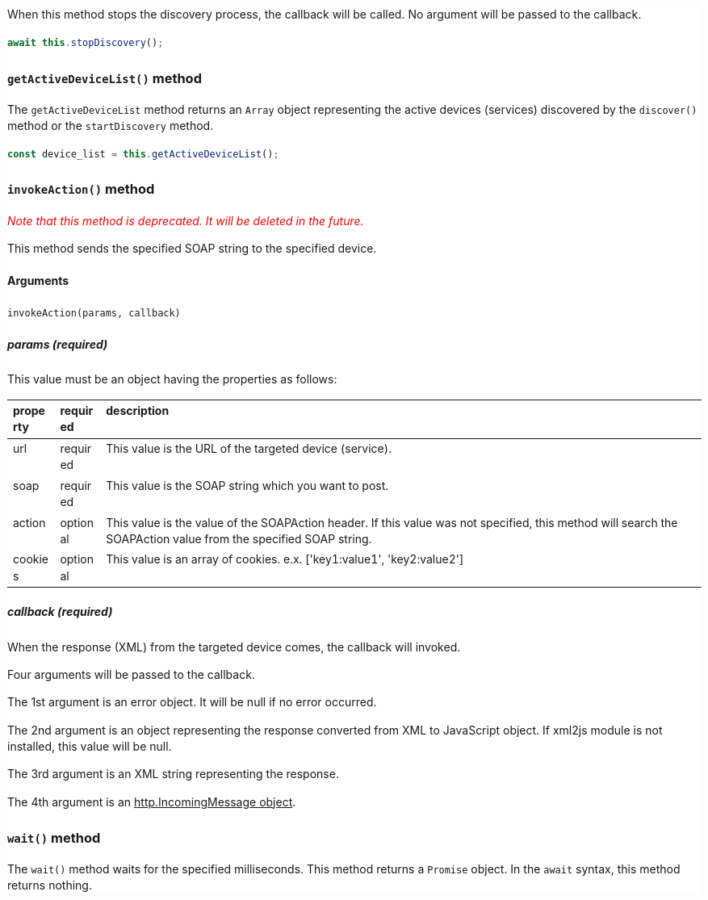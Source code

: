 When this method stops the discovery process, the callback will be called. No argument will be passed to the callback.

```javascript
await this.stopDiscovery();
```

### `getActiveDeviceList()` method

The `getActiveDeviceList` method returns an `Array` object representing the active devices (services) discovered by the `discover()` method or the `startDiscovery` method. 

```javascript
const device_list = this.getActiveDeviceList();
```

### `invokeAction()` method

<span style="color:red;">*Note that this method is deprecated. It will be deleted in the future.*</span>

This method sends the specified SOAP string to the specified device.

#### Arguments

`invokeAction(params, callback)`

##### *params* (required)

This value must be an object having the properties as follows:

property | required | description
:--------|:---------|:------------------
url      | required | This value is the URL of the targeted device (service).
soap     | required | This value is the SOAP string which you want to post.
action   | optional | This value is the value of the SOAPAction header. If this value was not specified, this method will search the SOAPAction value from the specified SOAP string.
cookies  | optional | This value is an array of cookies. e.x. ['key1:value1', 'key2:value2']

##### *callback* (required)

When the response (XML) from the targeted device comes, the callback will invoked.

Four arguments will be passed to the callback.

The 1st argument is an error object. It will be null if no error occurred.

The 2nd argument is an object representing the response converted from XML to JavaScript object. If xml2js module is not installed, this value will be null.

The 3rd argument is an XML string representing the response.

The 4th argument is an [http.IncomingMessage object](https://nodejs.org/api/http.html#http_class_http_incomingmessage).

### `wait()` method

The `wait()` method waits for the specified milliseconds. This method returns a `Promise` object. In the `await` syntax, this method returns nothing.
